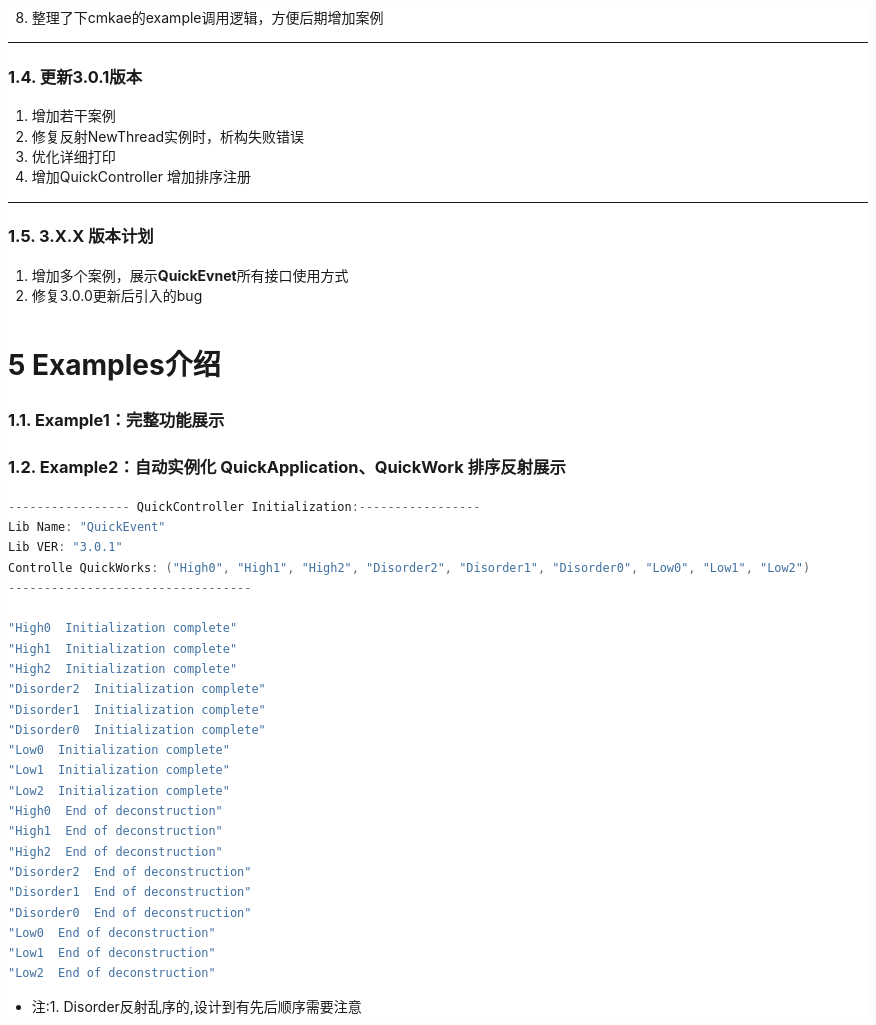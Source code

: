 8. 整理了下cmkae的example调用逻辑，方便后期增加案例
---
### 1.4. 更新3.0.1版本
1. 增加若干案例
2. 修复反射NewThread实例时，析构失败错误
3. 优化详细打印
4. 增加QuickController 增加排序注册

---


### 1.5. 3.X.X 版本计划
1. 增加多个案例，展示**QuickEvnet**所有接口使用方式
2. 修复3.0.0更新后引入的bug




# 5 Examples介绍
### 1.1. Example1：完整功能展示

### 1.2. Example2：自动实例化 QuickApplication、QuickWork 排序反射展示
```cpp
----------------- QuickController Initialization:----------------- 
Lib Name: "QuickEvent" 
Lib VER: "3.0.1" 
Controlle QuickWorks: ("High0", "High1", "High2", "Disorder2", "Disorder1", "Disorder0", "Low0", "Low1", "Low2") 
----------------------------------

"High0  Initialization complete"
"High1  Initialization complete"
"High2  Initialization complete"
"Disorder2  Initialization complete"
"Disorder1  Initialization complete"
"Disorder0  Initialization complete"
"Low0  Initialization complete"
"Low1  Initialization complete"
"Low2  Initialization complete"
"High0  End of deconstruction"
"High1  End of deconstruction"
"High2  End of deconstruction"
"Disorder2  End of deconstruction"
"Disorder1  End of deconstruction"
"Disorder0  End of deconstruction"
"Low0  End of deconstruction"
"Low1  End of deconstruction"
"Low2  End of deconstruction"
```
* 注:1. Disorder反射乱序的,设计到有先后顺序需要注意
